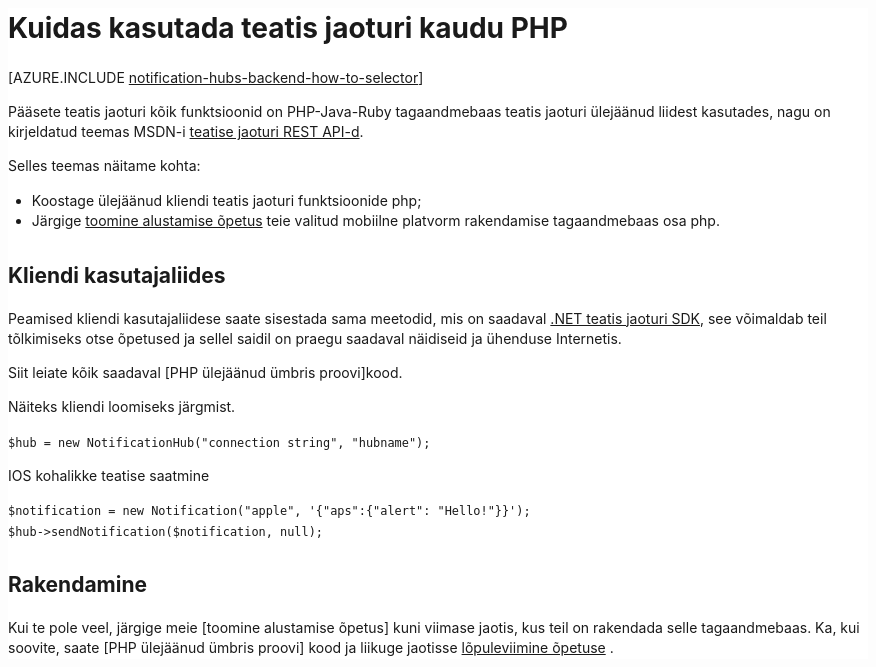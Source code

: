 <properties 
    pageTitle="Kuidas kasutada teatis jaoturi PHP" 
    description="Saate teada, kuidas kasutada Azure teatis jaoturi PHP tagaandmebaas." 
    services="notification-hubs" 
    documentationCenter="" 
    authors="ysxu" 
    manager="dwrede" 
    editor=""/>

<tags 
    ms.service="notification-hubs" 
    ms.workload="mobile" 
    ms.tgt_pltfrm="php" 
    ms.devlang="php" 
    ms.topic="article" 
    ms.date="06/07/2016" 
    ms.author="yuaxu"/>

# <a name="how-to-use-notification-hubs-from-php"></a>Kuidas kasutada teatis jaoturi kaudu PHP
[AZURE.INCLUDE [notification-hubs-backend-how-to-selector](../../includes/notification-hubs-backend-how-to-selector.md)]

Pääsete teatis jaoturi kõik funktsioonid on PHP-Java-Ruby tagaandmebaas teatis jaoturi ülejäänud liidest kasutades, nagu on kirjeldatud teemas MSDN-i [teatise jaoturi REST API-d](http://msdn.microsoft.com/library/dn223264.aspx).

Selles teemas näitame kohta:

* Koostage ülejäänud kliendi teatis jaoturi funktsioonide php;
* Järgige [toomine alustamise õpetus](notification-hubs-ios-apple-push-notification-apns-get-started.md) teie valitud mobiilne platvorm rakendamise tagaandmebaas osa php.

## <a name="client-interface"></a>Kliendi kasutajaliides
Peamised kliendi kasutajaliidese saate sisestada sama meetodid, mis on saadaval [.NET teatis jaoturi SDK](http://msdn.microsoft.com/library/jj933431.aspx), see võimaldab teil tõlkimiseks otse õpetused ja sellel saidil on praegu saadaval näidiseid ja ühenduse Internetis.

Siit leiate kõik saadaval [PHP ülejäänud ümbris proovi]kood.

Näiteks kliendi loomiseks järgmist.

    $hub = new NotificationHub("connection string", "hubname"); 

IOS kohalikke teatise saatmine
    
    $notification = new Notification("apple", '{"aps":{"alert": "Hello!"}}');
    $hub->sendNotification($notification, null);

## <a name="implementation"></a>Rakendamine
Kui te pole veel, järgige meie [toomine alustamise õpetus] kuni viimase jaotis, kus teil on rakendada selle tagaandmebaas.
Ka, kui soovite, saate [PHP ülejäänud ümbris proovi] kood ja liikuge jaotisse [lõpuleviimine õpetuse](#complete-tutorial) .


[PHP ülejäänud ümbris näidis]: https://github.com/Azure/azure-notificationhubs-samples/tree/master/notificationhubs-rest-php
[Hangi alustamise õpetus]: http://azure.microsoft.com/documentation/articles/notification-hubs-ios-get-started/